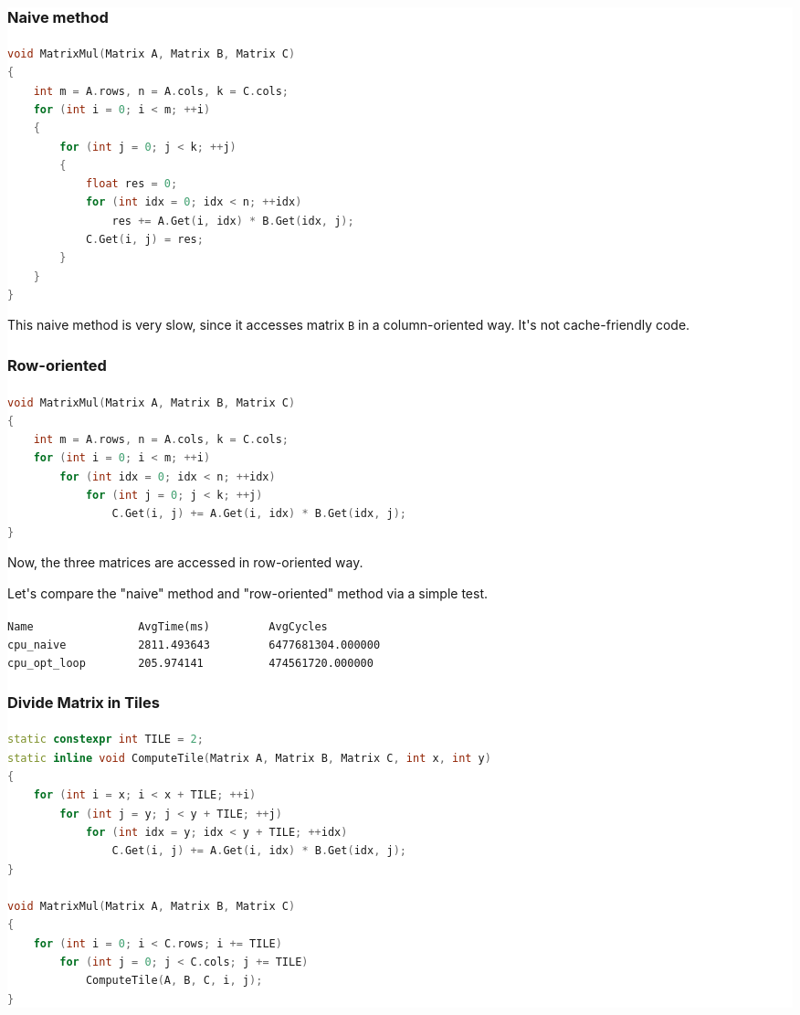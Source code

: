 

### Naive method

```cpp
void MatrixMul(Matrix A, Matrix B, Matrix C)
{
    int m = A.rows, n = A.cols, k = C.cols;
    for (int i = 0; i < m; ++i)
    {
        for (int j = 0; j < k; ++j)
        {
            float res = 0;
            for (int idx = 0; idx < n; ++idx)
                res += A.Get(i, idx) * B.Get(idx, j);
            C.Get(i, j) = res;
        }
    }
}
```

This naive method is very slow, since it accesses matrix `B` in a column-oriented way. It's not cache-friendly code.



### Row-oriented

```cpp
void MatrixMul(Matrix A, Matrix B, Matrix C)
{
    int m = A.rows, n = A.cols, k = C.cols;
    for (int i = 0; i < m; ++i)
        for (int idx = 0; idx < n; ++idx)
            for (int j = 0; j < k; ++j)
                C.Get(i, j) += A.Get(i, idx) * B.Get(idx, j);
}
```

Now, the three matrices are accessed in row-oriented way.

Let's compare the "naive" method and "row-oriented" method via a simple test.

```text
Name                AvgTime(ms)         AvgCycles
cpu_naive           2811.493643         6477681304.000000   
cpu_opt_loop        205.974141          474561720.000000    
```



### Divide Matrix in Tiles

```cpp
static constexpr int TILE = 2;
static inline void ComputeTile(Matrix A, Matrix B, Matrix C, int x, int y)
{
    for (int i = x; i < x + TILE; ++i)
        for (int j = y; j < y + TILE; ++j)
            for (int idx = y; idx < y + TILE; ++idx)
                C.Get(i, j) += A.Get(i, idx) * B.Get(idx, j);
}

void MatrixMul(Matrix A, Matrix B, Matrix C)
{
    for (int i = 0; i < C.rows; i += TILE)
        for (int j = 0; j < C.cols; j += TILE)
            ComputeTile(A, B, C, i, j);
}
```